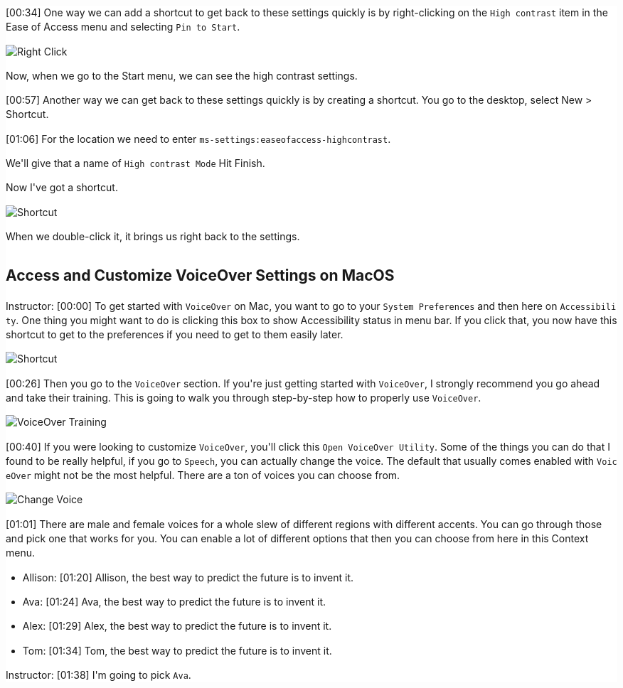 [00:34] One way we can add a shortcut to get back to these settings quickly is by right-clicking on the `High contrast` item in the Ease of Access menu and selecting `Pin to Start`.

![Right Click](https://res.cloudinary.com/dg3gyk0gu/image/upload/v1576545880/transcript-images/01_microsoft-enable-high-contrast-mode-on-windows-pin-to-start.jpg)

Now, when we go to the Start menu, we can see the high contrast settings.

[00:57] Another way we can get back to these settings quickly is by creating a shortcut. You go to the desktop, select New > Shortcut.

[01:06] For the location we need to enter `ms-settings:easeofaccess-highcontrast`.

We'll give that a name of `High contrast Mode` Hit Finish.

Now I've got a shortcut.

![Shortcut](https://res.cloudinary.com/dg3gyk0gu/image/upload/v1576545869/transcript-images/01_microsoft-enable-high-contrast-mode-on-windows-shortcut.jpg)

When we double-click it, it brings us right back to the settings.


## Access and Customize VoiceOver Settings on MacOS

Instructor: [00:00] To get started with `VoiceOver` on Mac, you want to go to your `System Preferences` and then here on `Accessibility`. One thing you might want to do is clicking this box to show Accessibility status in menu bar. If you click that, you now have this shortcut to get to the preferences if you need to get to them easily later.

![Shortcut](https://res.cloudinary.com/dg3gyk0gu/image/upload/v1576545879/transcript-images/09_screen-reader-access-and-customize-voiceover-settings-on-macos-shortcut.jpg)

[00:26] Then you go to the `VoiceOver` section. If you're just getting started with `VoiceOver`, I strongly recommend you go ahead and take their training. This is going to walk you through step-by-step how to properly use `VoiceOver`.

![VoiceOver Training](https://res.cloudinary.com/dg3gyk0gu/image/upload/v1576545887/transcript-images/09_screen-reader-access-and-customize-voiceover-settings-on-macos-training.jpg)

[00:40] If you were looking to customize `VoiceOver`, you'll click this `Open VoiceOver Utility`. Some of the things you can do that I found to be really helpful, if you go to `Speech`, you can actually change the voice. The default that usually comes enabled with `VoiceOver` might not be the most helpful. There are a ton of voices you can choose from.

![Change Voice](https://res.cloudinary.com/dg3gyk0gu/image/upload/v1576545913/transcript-images/09_screen-reader-access-and-customize-voiceover-settings-on-macos-change-voice.jpg)

[01:01] There are male and female voices for a whole slew of different regions with different accents. You can go through those and pick one that works for you. You can enable a lot of different options that then you can choose from here in this Context menu.

- Allison: [01:20] Allison, the best way to predict the future is to invent it.

- Ava: [01:24] Ava, the best way to predict the future is to invent it.

- Alex: [01:29] Alex, the best way to predict the future is to invent it.

- Tom: [01:34] Tom, the best way to predict the future is to invent it.

Instructor: [01:38] I'm going to pick `Ava`.
